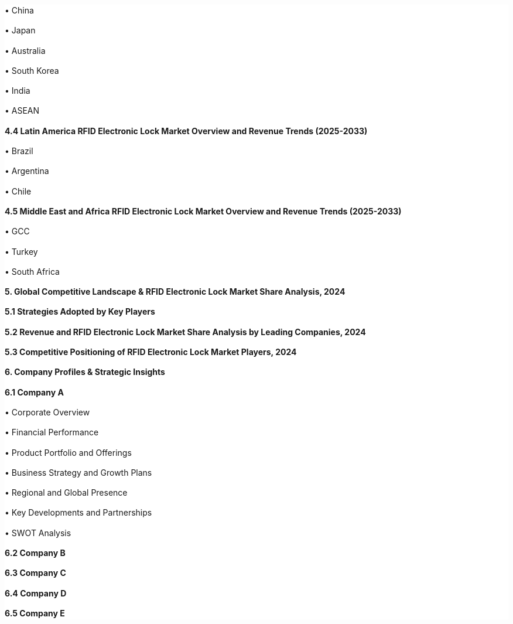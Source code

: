 • China

• Japan

• Australia

• South Korea

• India

• ASEAN

<strong>4.4 Latin America RFID Electronic Lock Market Overview and Revenue Trends (2025-2033)</strong>

• Brazil

• Argentina

• Chile

<strong>4.5 Middle East and Africa RFID Electronic Lock Market Overview and Revenue Trends (2025-2033)</strong>

• GCC

• Turkey

• South Africa

<strong>5. Global Competitive Landscape & RFID Electronic Lock Market Share Analysis, 2024</strong>

<strong>5.1 Strategies Adopted by Key Players</strong>

<strong>5.2 Revenue and RFID Electronic Lock Market Share Analysis by Leading Companies, 2024</strong>

<strong>5.3 Competitive Positioning of RFID Electronic Lock Market Players, 2024</strong>

<strong>6. Company Profiles & Strategic Insights</strong>

<strong>6.1 Company A</strong>

• Corporate Overview

• Financial Performance

• Product Portfolio and Offerings

• Business Strategy and Growth Plans

• Regional and Global Presence

• Key Developments and Partnerships

• SWOT Analysis

<strong>6.2 Company B</strong>

<strong>6.3 Company C</strong>

<strong>6.4 Company D</strong>

<strong>6.5 Company E</strong>
